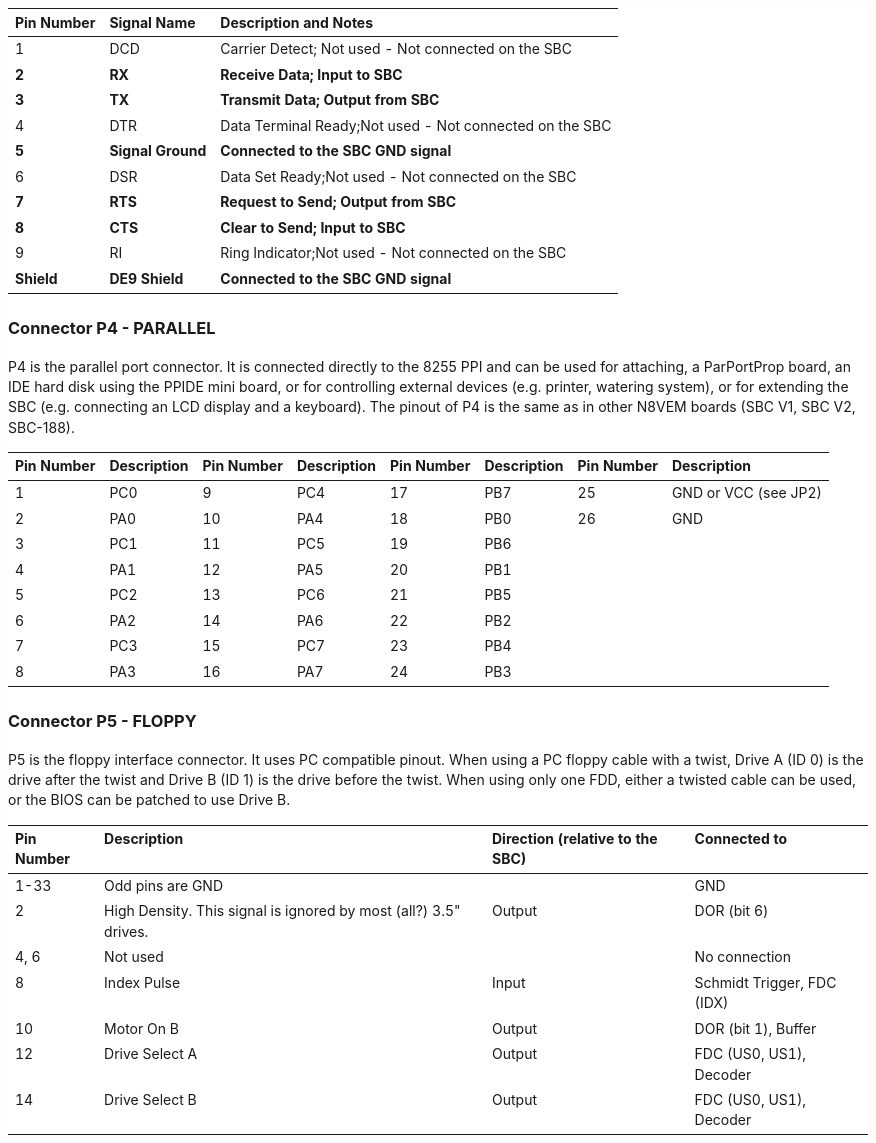 | **Pin Number** | **Signal Name** | **Description and Notes** |
| :------------- | :-------------- | :------------------------ |
| 1 | DCD | Carrier Detect; Not used - Not connected on the SBC |
| **2** | **RX** | **Receive Data; Input to SBC** |
| **3** | **TX** | **Transmit Data; Output from SBC** |
| 4 | DTR | Data Terminal Ready;Not used - Not connected on the SBC |
| **5** | **Signal Ground** | **Connected to the SBC GND signal** |
| 6 | DSR | Data Set Ready;Not used - Not connected on the SBC |
| **7** | **RTS** | **Request to Send; Output from SBC** |
| **8** | **CTS** | **Clear to Send; Input to SBC** |
| 9 | RI | Ring Indicator;Not used - Not connected on the SBC |
| **Shield** | **DE9 Shield** | **Connected to the SBC GND signal** |

### Connector P4 - PARALLEL

P4 is the parallel port connector. It is connected directly to the 8255 PPI and can be used for attaching, a ParPortProp board, an IDE hard disk using the PPIDE mini board, or for controlling external devices (e.g. printer, watering system), or for extending the SBC (e.g. connecting an LCD display and a keyboard). The pinout of P4 is the same as in other N8VEM boards (SBC V1, SBC V2, SBC-188).

| **Pin Number** | **Description** | **Pin Number** | **Description** | **Pin Number** | **Description** | **Pin Number** | **Description** |
| :------------- | :-------------- | :------------- | :-------------- | :------------- | :-------------- | :------------- | :-------------- |
| 1 | PC0 | 9 | PC4 | 17 | PB7 | 25 | GND or VCC (see JP2) |
| 2 | PA0 | 10 | PA4 | 18 | PB0 | 26 | GND |
| 3 | PC1 | 11 | PC5 | 19 | PB6 |  |  |
| 4 | PA1 | 12 | PA5 | 20 | PB1 |  |  |
| 5 | PC2 | 13 | PC6 | 21 | PB5 |  |  |
| 6 | PA2 | 14 | PA6 | 22 | PB2 |  |  |
| 7 | PC3 | 15 | PC7 | 23 | PB4 |  |  |
| 8 | PA3 | 16 | PA7 | 24 | PB3 |  |  |

### Connector P5 - FLOPPY

P5 is the floppy interface connector. It uses PC compatible pinout. When using a PC floppy cable with a twist, Drive A (ID 0) is the drive after the twist and Drive B (ID 1) is the drive before the twist. When using only one FDD, either a twisted cable can be used, or the BIOS can be patched to use Drive B.

| **Pin Number** | **Description** | **Direction (relative to the SBC)** | **Connected to** |
| :------------- | :-------------- | :---------------------------------- | :--------------- |
| 1-33 | Odd pins are GND |  | GND |
| 2 | High Density. This signal is ignored by most (all?) 3.5" drives. | Output | DOR (bit 6) |
| 4, 6 | Not used |  | No connection |
| 8 | Index Pulse | Input | Schmidt Trigger, FDC (IDX) |
| 10 | Motor On B | Output | DOR (bit 1), Buffer |
| 12 | Drive Select A | Output | FDC (US0, US1), Decoder |
| 14 | Drive Select B | Output | FDC (US0, US1), Decoder |